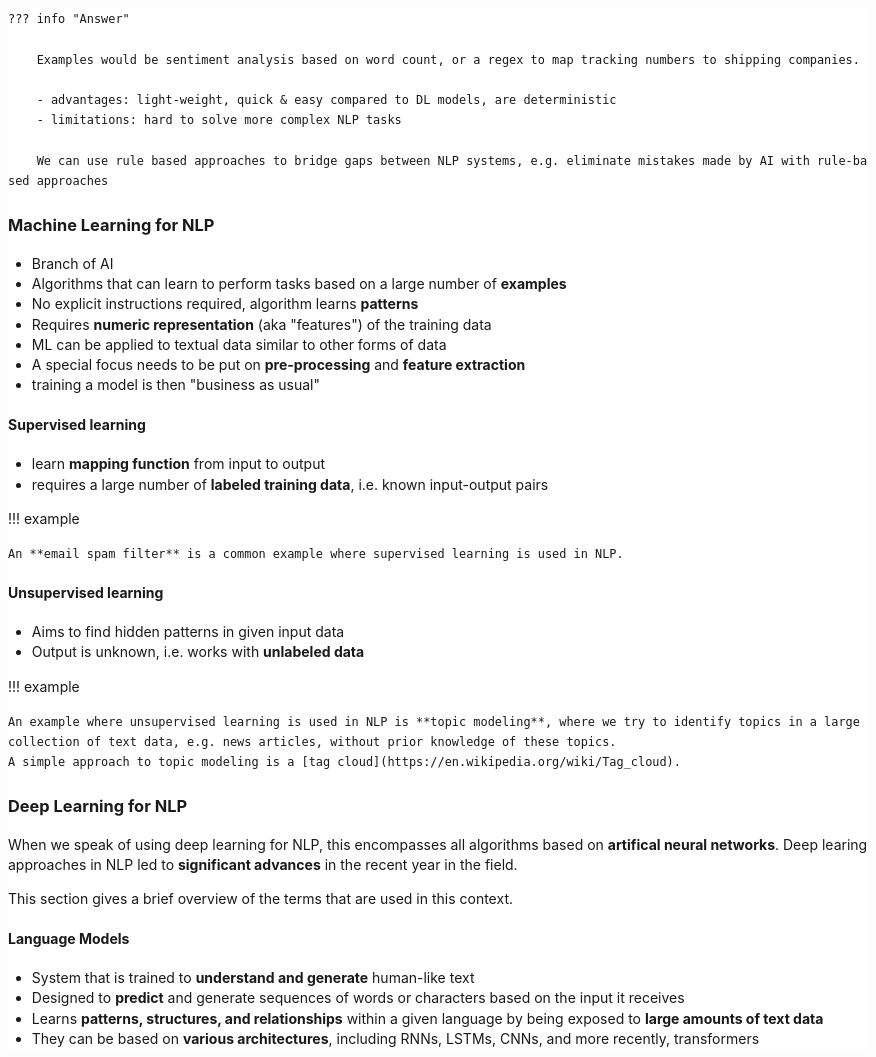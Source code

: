     ??? info "Answer"

        Examples would be sentiment analysis based on word count, or a regex to map tracking numbers to shipping companies.

        - advantages: light-weight, quick & easy compared to DL models, are deterministic
        - limitations: hard to solve more complex NLP tasks

        We can use rule based approaches to bridge gaps between NLP systems, e.g. eliminate mistakes made by AI with rule-based approaches

### Machine Learning for NLP

- Branch of AI
- Algorithms that can learn to perform tasks based on a large number of **examples**
- No explicit instructions required, algorithm learns **patterns**
- Requires **numeric representation** (aka "features") of the training data
- ML can be applied to textual data similar to other forms of data
- A special focus needs to be put on **pre-processing** and **feature extraction**
- training a model is then "business as usual"

#### Supervised learning

- learn **mapping function** from input to output
- requires a large number of **labeled training data**, i.e. known input-output pairs

!!! example

    An **email spam filter** is a common example where supervised learning is used in NLP.

#### Unsupervised learning

- Aims to find hidden patterns in given input data
- Output is unknown, i.e. works with **unlabeled data**

!!! example

    An example where unsupervised learning is used in NLP is **topic modeling**, where we try to identify topics in a large collection of text data, e.g. news articles, without prior knowledge of these topics.
    A simple approach to topic modeling is a [tag cloud](https://en.wikipedia.org/wiki/Tag_cloud).

### Deep Learning for NLP

When we speak of using deep learning for NLP, this encompasses all algorithms based on **artifical neural networks**.
Deep learing approaches in NLP led to **significant advances** in the recent year in the field.

This section gives a brief overview of the terms that are used in this context.

#### Language Models

- System that is trained to **understand and generate** human-like text
- Designed to **predict** and generate sequences of words or characters based on the input it receives
- Learns **patterns, structures, and relationships** within a given language by being exposed to **large amounts of text data**
- They can be based on **various architectures**, including RNNs, LSTMs, CNNs, and more recently, transformers
